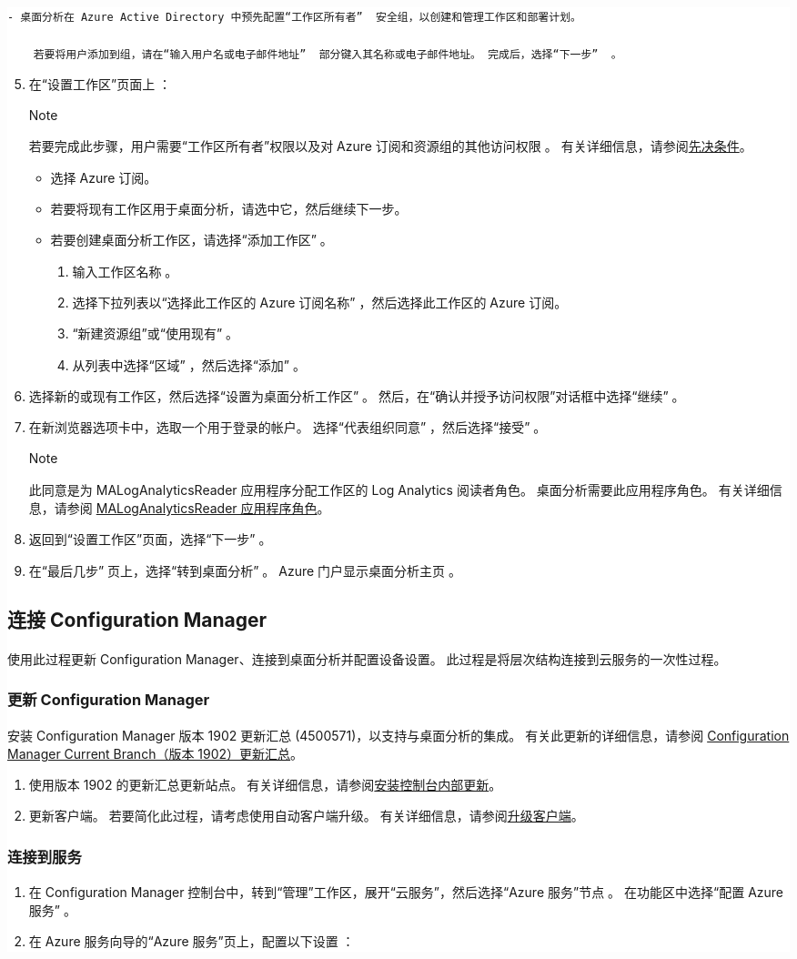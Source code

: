     - 桌面分析在 Azure Active Directory 中预先配置“工作区所有者”  安全组，以创建和管理工作区和部署计划。 

        若要将用户添加到组，请在“输入用户名或电子邮件地址”  部分键入其名称或电子邮件地址。 完成后，选择“下一步”  。

5. 在“设置工作区”页面上  ：  

    > [!Note]  
    > 若要完成此步骤，用户需要“工作区所有者”权限以及对 Azure 订阅和资源组的其他访问权限  。 有关详细信息，请参阅[先决条件](overview.md#prerequisites)。  

    - 选择 Azure 订阅。  

    - 若要将现有工作区用于桌面分析，请选中它，然后继续下一步。  

    - 若要创建桌面分析工作区，请选择“添加工作区”  。  

        1. 输入工作区名称  。  

        2. 选择下拉列表以“选择此工作区的 Azure 订阅名称”  ，然后选择此工作区的 Azure 订阅。  

        3. “新建资源组”或“使用现有”   。  

        4. 从列表中选择“区域”  ，然后选择“添加”  。  

6. 选择新的或现有工作区，然后选择“设置为桌面分析工作区”  。  然后，在“确认并授予访问权限”对话框中选择“继续”   。  

7. 在新浏览器选项卡中，选取一个用于登录的帐户。 选择“代表组织同意”  ，然后选择“接受”  。  


    > [!Note]  
    > 此同意是为 MALogAnalyticsReader 应用程序分配工作区的 Log Analytics 阅读者角色。 桌面分析需要此应用程序角色。 有关详细信息，请参阅 [MALogAnalyticsReader 应用程序角色](troubleshooting.md#bkmk_MALogAnalyticsReader)。  

8. 返回到“设置工作区”页面，选择“下一步”   。  

9. 在“最后几步”  页上，选择“转到桌面分析”  。 Azure 门户显示桌面分析主页  。  



## <a name="connect-configuration-manager"></a>连接 Configuration Manager

使用此过程更新 Configuration Manager、连接到桌面分析并配置设备设置。 此过程是将层次结构连接到云服务的一次性过程。  

### <a name="update-configuration-manager"></a>更新 Configuration Manager

安装 Configuration Manager 版本 1902 更新汇总 (4500571)，以支持与桌面分析的集成。 有关此更新的详细信息，请参阅 [Configuration Manager Current Branch（版本 1902）更新汇总](https://support.microsoft.com/help/4500571)。

1. 使用版本 1902 的更新汇总更新站点。 有关详细信息，请参阅[安装控制台内部更新](../core/servers/manage/install-in-console-updates.md)。  

2. 更新客户端。 若要简化此过程，请考虑使用自动客户端升级。 有关详细信息，请参阅[升级客户端](../core/clients/manage/upgrade/upgrade-clients.md#automatic-client-upgrade)。  


### <a name="connect-to-the-service"></a>连接到服务

1. 在 Configuration Manager 控制台中，转到“管理”工作区，展开“云服务”，然后选择“Azure 服务”节点    。 在功能区中选择“配置 Azure 服务”  。  

2. 在 Azure 服务向导的“Azure 服务”页上，配置以下设置  ：  
